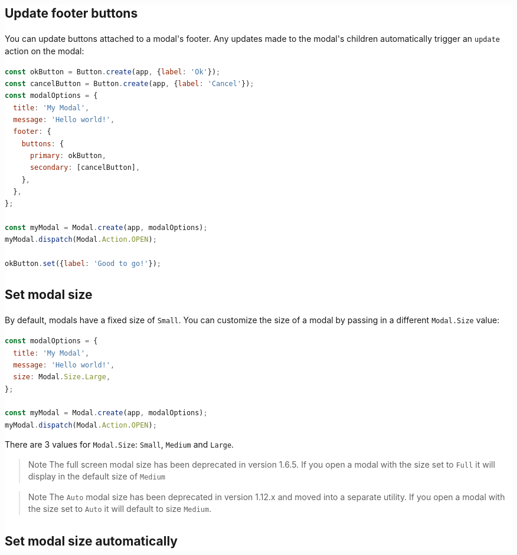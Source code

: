 ## Update footer buttons

You can update buttons attached to a modal's footer. Any updates made to the modal's children automatically trigger an `update` action on the modal:

```js
const okButton = Button.create(app, {label: 'Ok'});
const cancelButton = Button.create(app, {label: 'Cancel'});
const modalOptions = {
  title: 'My Modal',
  message: 'Hello world!',
  footer: {
    buttons: {
      primary: okButton,
      secondary: [cancelButton],
    },
  },
};

const myModal = Modal.create(app, modalOptions);
myModal.dispatch(Modal.Action.OPEN);

okButton.set({label: 'Good to go!'});
```

## Set modal size

By default, modals have a fixed size of `Small`. You can customize the size of a modal by passing in a different `Modal.Size` value:

```js
const modalOptions = {
  title: 'My Modal',
  message: 'Hello world!',
  size: Modal.Size.Large,
};

const myModal = Modal.create(app, modalOptions);
myModal.dispatch(Modal.Action.OPEN);
```

There are 3 values for `Modal.Size`: `Small`, `Medium` and `Large`.

> Note
> The full screen modal size has been deprecated in version 1.6.5. If you open a modal with the size set to `Full` it will display in the default size of `Medium`

> Note
> The `Auto` modal size has been deprecated in version 1.12.x and moved into a separate utility. If you open a modal with the size set to `Auto` it will default to size `Medium`.

## Set modal size automatically
